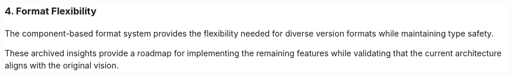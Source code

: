 ### 4. Format Flexibility

The component-based format system provides the flexibility needed for diverse version formats while maintaining type safety.

These archived insights provide a roadmap for implementing the remaining features while validating that the current architecture aligns with the original vision.
